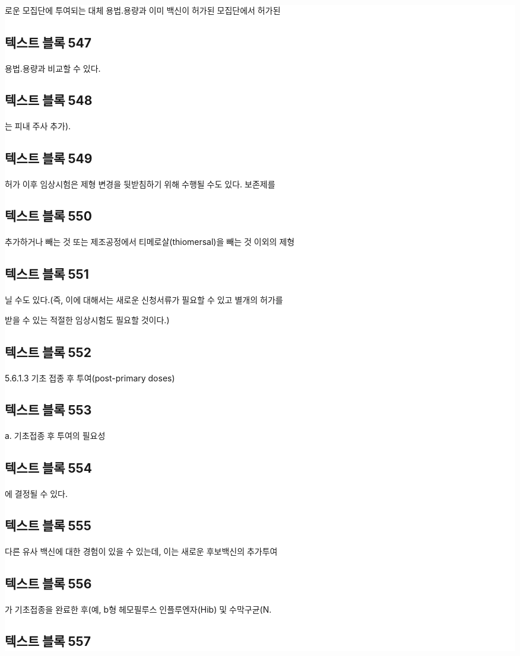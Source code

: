 로운 모집단에 투여되는 대체 용법․용량과 이미 백신이 허가된 모집단에서 허가된

## 텍스트 블록 547
용법․용량과 비교할 수 있다.

## 텍스트 블록 548
는 피내 주사 추가).

## 텍스트 블록 549
허가 이후 임상시험은 제형 변경을 뒷받침하기 위해 수행될 수도 있다. 보존제를

## 텍스트 블록 550
추가하거나 빼는 것 또는 제조공정에서 티메로살(thiomersal)을 빼는 것 이외의 제형

## 텍스트 블록 551
닐 수도 있다.(즉, 이에 대해서는 새로운 신청서류가 필요할 수 있고 별개의 허가를

받을 수 있는 적절한 임상시험도 필요할 것이다.)

## 텍스트 블록 552
5.6.1.3 기초 접종 후 투여(post-primary doses)

## 텍스트 블록 553
a. 기초접종 후 투여의 필요성

## 텍스트 블록 554
에 결정될 수 있다.

## 텍스트 블록 555
다른 유사 백신에 대한 경험이 있을 수 있는데, 이는 새로운 후보백신의 추가투여

## 텍스트 블록 556
가 기초접종을 완료한 후(예, b형 헤모필루스 인플루엔자(Hib) 및 수막구균(N.

## 텍스트 블록 557
